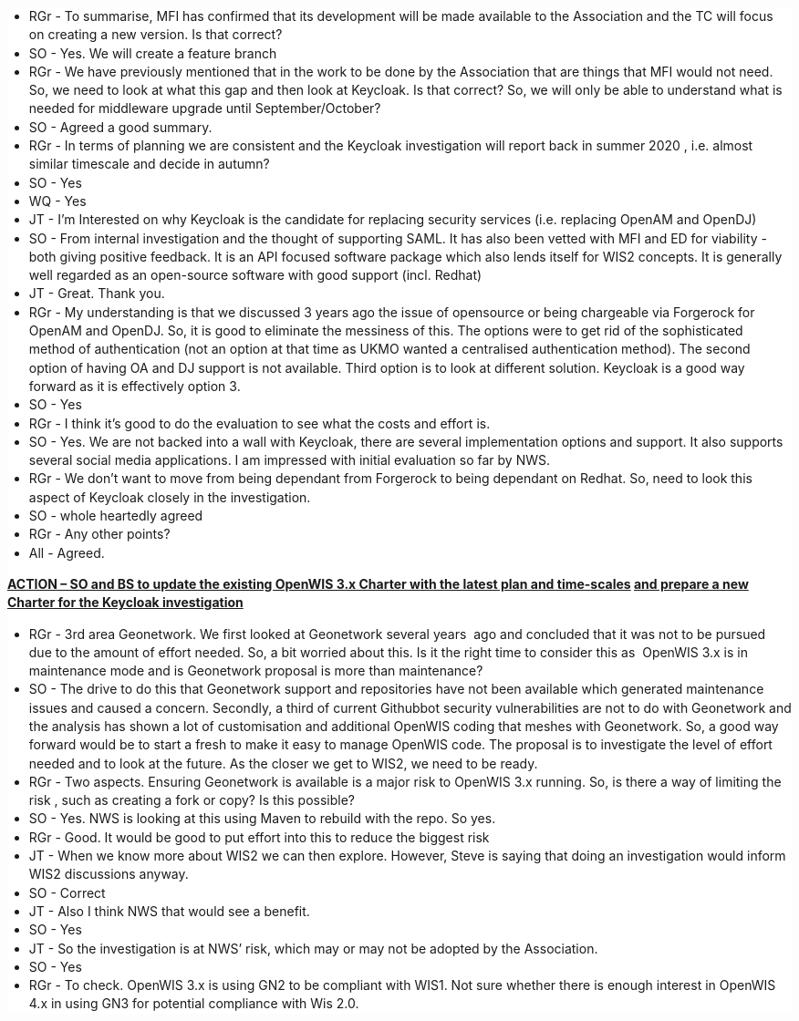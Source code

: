   - RGr - To summarise, MFI has confirmed that its development will be made available to the Association and the TC will focus on creating a new version.  Is that correct?
  - SO - Yes. We will create a feature branch
  - RGr - We have previously mentioned that in the work to be done by the Association that are things that MFI would not need.  So, we need to look at what this gap and then look at Keycloak.  Is that correct?  So, we will only be able to understand what is needed for middleware upgrade until September/October?
  - SO - Agreed a good summary.
  - RGr - In terms of planning we are consistent and the Keycloak investigation will report back in summer 2020 , i.e. almost similar timescale and decide in autumn?
  - SO - Yes
  - WQ - Yes
  - JT - I’m Interested on why Keycloak is the candidate for replacing security services (i.e. replacing OpenAM and OpenDJ)
  - SO - From internal investigation and the thought of supporting SAML.  It has also been vetted with MFI and ED for viability - both giving positive feedback.  It is an API focused software package which also lends itself for WIS2 concepts.  It is generally well regarded as an open-source software with good support (incl. Redhat)
  - JT - Great.  Thank you.
  - RGr - My understanding is that we discussed 3 years ago the issue of opensource or being chargeable via Forgerock for OpenAM and OpenDJ.  So, it is good to eliminate the messiness of this.  The options were to get rid of the sophisticated method of authentication (not an option at that time as UKMO wanted a centralised authentication method).  The second option of having OA and DJ support is not available.  Third option is to look at different solution.  Keycloak is a good way forward as it is effectively option 3.
  - SO - Yes
  - RGr - I think it’s good to do the evaluation to see what the costs and effort is.
  - SO - Yes.  We are not backed into a wall with Keycloak, there are several implementation options and support.  It also supports several social media applications. I am impressed with initial evaluation so far by NWS.
  - RGr - We don’t want to move from being dependant from Forgerock to being dependant on Redhat.  So, need to look this aspect of Keycloak closely in the investigation.
  - SO - whole heartedly agreed
  - RGr - Any other points?
  - All - Agreed.

**[ACTION – SO and BS to update the existing OpenWIS 3.x Charter with the latest plan and time-scales](https://github.com/OpenWIS/openwis-documentation/issues/584) [and prepare a new Charter for the Keycloak investigation](https://github.com/OpenWIS/openwis-documentation/issues/585)**

  - RGr - 3rd area Geonetwork.  We first looked at Geonetwork several years  ago and concluded that it was not to be pursued due to the amount of effort needed.  So, a bit worried about this. Is it the right time to consider this as          OpenWIS 3.x is in maintenance mode and is Geonetwork proposal is more than  maintenance?
  - SO - The drive to do this that Geonetwork support and repositories have not been available which generated maintenance issues and caused a concern.  Secondly, a third of current Githubbot security vulnerabilities are not to do with Geonetwork and the analysis has shown a lot of customisation and additional OpenWIS coding that meshes with Geonetwork.  So, a good way forward would be to start a fresh to make it easy to manage OpenWIS code.  The proposal is to investigate the level of effort needed and to look at the future. As the closer we get to WIS2, we need to be ready.
  - RGr - Two aspects. Ensuring Geonetwork is available is a major risk to OpenWIS 3.x running. So, is there a way of limiting the risk , such as creating a fork or copy?  Is this possible?
  - SO - Yes. NWS is looking at this using Maven to rebuild with the repo. So yes.
  - RGr - Good. It would be good to put effort into this to reduce the biggest risk
  - JT - When we know more about WIS2 we can then explore.  However,  Steve is saying that doing an investigation would inform WIS2 discussions anyway.
  - SO - Correct
  - JT - Also I think NWS that would see a benefit.
  - SO - Yes
  - JT - So the investigation is at NWS’ risk, which may or may not be adopted by the Association.
  - SO - Yes
  - RGr - To check.  OpenWIS 3.x is using GN2 to be compliant with WIS1.  Not sure whether there is enough interest in OpenWIS 4.x in using GN3 for potential compliance with Wis 2.0.